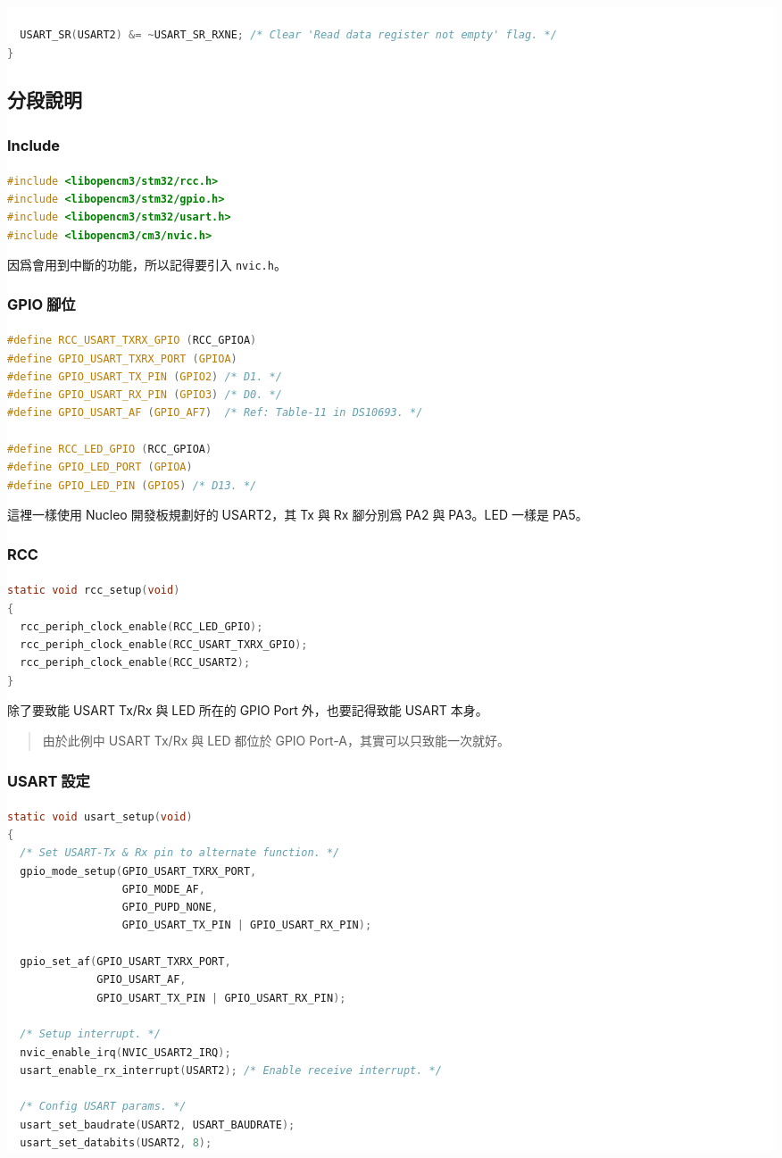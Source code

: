 ``` c

  USART_SR(USART2) &= ~USART_SR_RXNE; /* Clear 'Read data register not empty' flag. */
}
```

## 分段說明
### Include
``` c
#include <libopencm3/stm32/rcc.h>
#include <libopencm3/stm32/gpio.h>
#include <libopencm3/stm32/usart.h>
#include <libopencm3/cm3/nvic.h>
```
因爲會用到中斷的功能，所以記得要引入 `nvic.h`。  

### GPIO 腳位
``` c
#define RCC_USART_TXRX_GPIO (RCC_GPIOA)
#define GPIO_USART_TXRX_PORT (GPIOA)
#define GPIO_USART_TX_PIN (GPIO2) /* D1. */
#define GPIO_USART_RX_PIN (GPIO3) /* D0. */
#define GPIO_USART_AF (GPIO_AF7)  /* Ref: Table-11 in DS10693. */

#define RCC_LED_GPIO (RCC_GPIOA)
#define GPIO_LED_PORT (GPIOA)
#define GPIO_LED_PIN (GPIO5) /* D13. */
```
這裡一樣使用 Nucleo 開發板規劃好的 USART2，其 Tx 與 Rx 腳分別爲 PA2 與 PA3。LED 一樣是 PA5。  

### RCC
``` c
static void rcc_setup(void)
{
  rcc_periph_clock_enable(RCC_LED_GPIO);
  rcc_periph_clock_enable(RCC_USART_TXRX_GPIO);
  rcc_periph_clock_enable(RCC_USART2);
}
```
除了要致能 USART Tx/Rx 與 LED 所在的 GPIO Port 外，也要記得致能 USART 本身。  
  
> 由於此例中 USART Tx/Rx 與 LED 都位於 GPIO Port-A，其實可以只致能一次就好。  

### USART 設定
``` c
static void usart_setup(void)
{
  /* Set USART-Tx & Rx pin to alternate function. */
  gpio_mode_setup(GPIO_USART_TXRX_PORT,
                  GPIO_MODE_AF,
                  GPIO_PUPD_NONE,
                  GPIO_USART_TX_PIN | GPIO_USART_RX_PIN);

  gpio_set_af(GPIO_USART_TXRX_PORT,
              GPIO_USART_AF,
              GPIO_USART_TX_PIN | GPIO_USART_RX_PIN);

  /* Setup interrupt. */
  nvic_enable_irq(NVIC_USART2_IRQ);
  usart_enable_rx_interrupt(USART2); /* Enable receive interrupt. */

  /* Config USART params. */
  usart_set_baudrate(USART2, USART_BAUDRATE);
  usart_set_databits(USART2, 8);
```